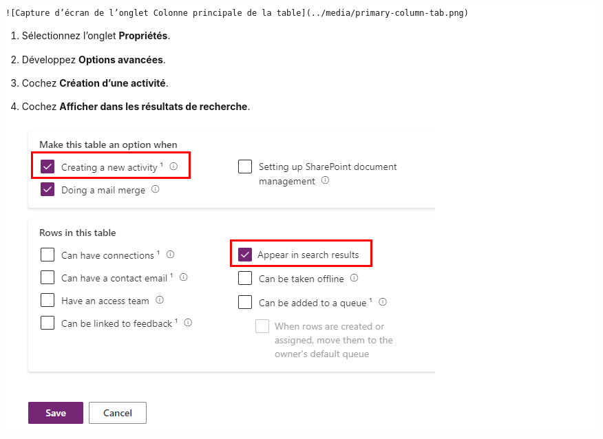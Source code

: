     ![Capture d’écran de l’onglet Colonne principale de la table](../media/primary-column-tab.png)

1. Sélectionnez l’onglet **Propriétés**.

1. Développez **Options avancées**.

1. Cochez **Création d’une activité**.

1. Cochez **Afficher dans les résultats de recherche**.

    ![Capture d’écran des options avancées de la table](../media/table-options.png)
